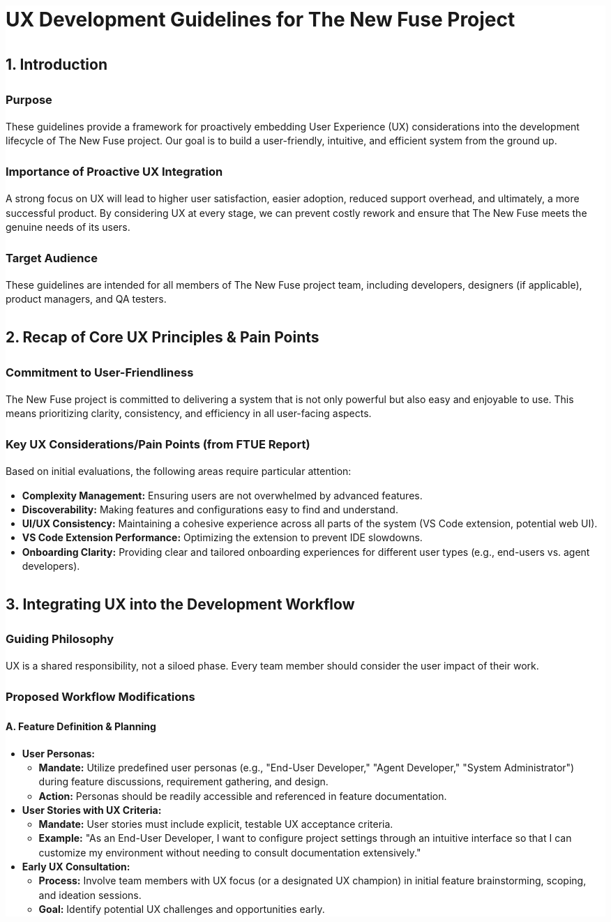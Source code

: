 # UX Development Guidelines for The New Fuse Project

## 1. Introduction

### Purpose
These guidelines provide a framework for proactively embedding User Experience (UX) considerations into the development lifecycle of The New Fuse project. Our goal is to build a user-friendly, intuitive, and efficient system from the ground up.

### Importance of Proactive UX Integration
A strong focus on UX will lead to higher user satisfaction, easier adoption, reduced support overhead, and ultimately, a more successful product. By considering UX at every stage, we can prevent costly rework and ensure that The New Fuse meets the genuine needs of its users.

### Target Audience
These guidelines are intended for all members of The New Fuse project team, including developers, designers (if applicable), product managers, and QA testers.

## 2. Recap of Core UX Principles & Pain Points

### Commitment to User-Friendliness
The New Fuse project is committed to delivering a system that is not only powerful but also easy and enjoyable to use. This means prioritizing clarity, consistency, and efficiency in all user-facing aspects.

### Key UX Considerations/Pain Points (from FTUE Report)
Based on initial evaluations, the following areas require particular attention:

*   **Complexity Management:** Ensuring users are not overwhelmed by advanced features.
*   **Discoverability:** Making features and configurations easy to find and understand.
*   **UI/UX Consistency:** Maintaining a cohesive experience across all parts of the system (VS Code extension, potential web UI).
*   **VS Code Extension Performance:** Optimizing the extension to prevent IDE slowdowns.
*   **Onboarding Clarity:** Providing clear and tailored onboarding experiences for different user types (e.g., end-users vs. agent developers).

## 3. Integrating UX into the Development Workflow

### Guiding Philosophy
UX is a shared responsibility, not a siloed phase. Every team member should consider the user impact of their work.

### Proposed Workflow Modifications

#### A. Feature Definition & Planning
*   **User Personas:**
    *   **Mandate:** Utilize predefined user personas (e.g., "End-User Developer," "Agent Developer," "System Administrator") during feature discussions, requirement gathering, and design.
    *   **Action:** Personas should be readily accessible and referenced in feature documentation.
*   **User Stories with UX Criteria:**
    *   **Mandate:** User stories must include explicit, testable UX acceptance criteria.
    *   **Example:** "As an End-User Developer, I want to configure project settings through an intuitive interface so that I can customize my environment without needing to consult documentation extensively."
*   **Early UX Consultation:**
    *   **Process:** Involve team members with UX focus (or a designated UX champion) in initial feature brainstorming, scoping, and ideation sessions.
    *   **Goal:** Identify potential UX challenges and opportunities early.
